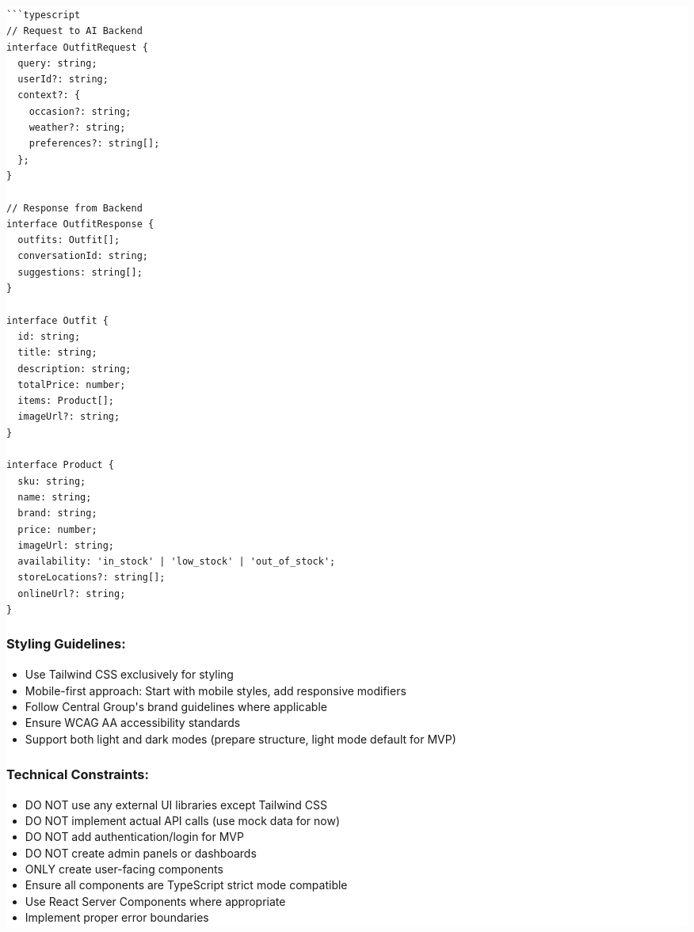 ```
```typescript
// Request to AI Backend
interface OutfitRequest {
  query: string;
  userId?: string;
  context?: {
    occasion?: string;
    weather?: string;
    preferences?: string[];
  };
}

// Response from Backend
interface OutfitResponse {
  outfits: Outfit[];
  conversationId: string;
  suggestions: string[];
}

interface Outfit {
  id: string;
  title: string;
  description: string;
  totalPrice: number;
  items: Product[];
  imageUrl?: string;
}

interface Product {
  sku: string;
  name: string;
  brand: string;
  price: number;
  imageUrl: string;
  availability: 'in_stock' | 'low_stock' | 'out_of_stock';
  storeLocations?: string[];
  onlineUrl?: string;
}
```

### Styling Guidelines:
- Use Tailwind CSS exclusively for styling
- Mobile-first approach: Start with mobile styles, add responsive modifiers
- Follow Central Group's brand guidelines where applicable
- Ensure WCAG AA accessibility standards
- Support both light and dark modes (prepare structure, light mode default for MVP)

### Technical Constraints:
- DO NOT use any external UI libraries except Tailwind CSS
- DO NOT implement actual API calls (use mock data for now)
- DO NOT add authentication/login for MVP
- DO NOT create admin panels or dashboards
- ONLY create user-facing components
- Ensure all components are TypeScript strict mode compatible
- Use React Server Components where appropriate
- Implement proper error boundaries
